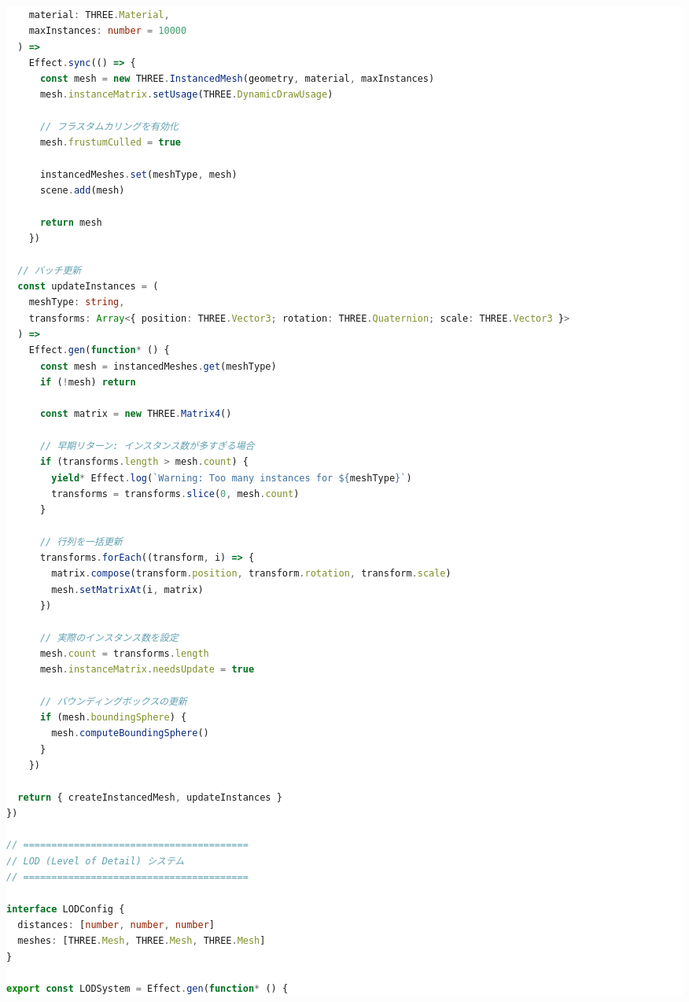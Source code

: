 ```typescript
    material: THREE.Material,
    maxInstances: number = 10000
  ) =>
    Effect.sync(() => {
      const mesh = new THREE.InstancedMesh(geometry, material, maxInstances)
      mesh.instanceMatrix.setUsage(THREE.DynamicDrawUsage)

      // フラスタムカリングを有効化
      mesh.frustumCulled = true

      instancedMeshes.set(meshType, mesh)
      scene.add(mesh)

      return mesh
    })

  // バッチ更新
  const updateInstances = (
    meshType: string,
    transforms: Array<{ position: THREE.Vector3; rotation: THREE.Quaternion; scale: THREE.Vector3 }>
  ) =>
    Effect.gen(function* () {
      const mesh = instancedMeshes.get(meshType)
      if (!mesh) return

      const matrix = new THREE.Matrix4()

      // 早期リターン: インスタンス数が多すぎる場合
      if (transforms.length > mesh.count) {
        yield* Effect.log(`Warning: Too many instances for ${meshType}`)
        transforms = transforms.slice(0, mesh.count)
      }

      // 行列を一括更新
      transforms.forEach((transform, i) => {
        matrix.compose(transform.position, transform.rotation, transform.scale)
        mesh.setMatrixAt(i, matrix)
      })

      // 実際のインスタンス数を設定
      mesh.count = transforms.length
      mesh.instanceMatrix.needsUpdate = true

      // バウンディングボックスの更新
      if (mesh.boundingSphere) {
        mesh.computeBoundingSphere()
      }
    })

  return { createInstancedMesh, updateInstances }
})

// ========================================
// LOD (Level of Detail) システム
// ========================================

interface LODConfig {
  distances: [number, number, number]
  meshes: [THREE.Mesh, THREE.Mesh, THREE.Mesh]
}

export const LODSystem = Effect.gen(function* () {
```